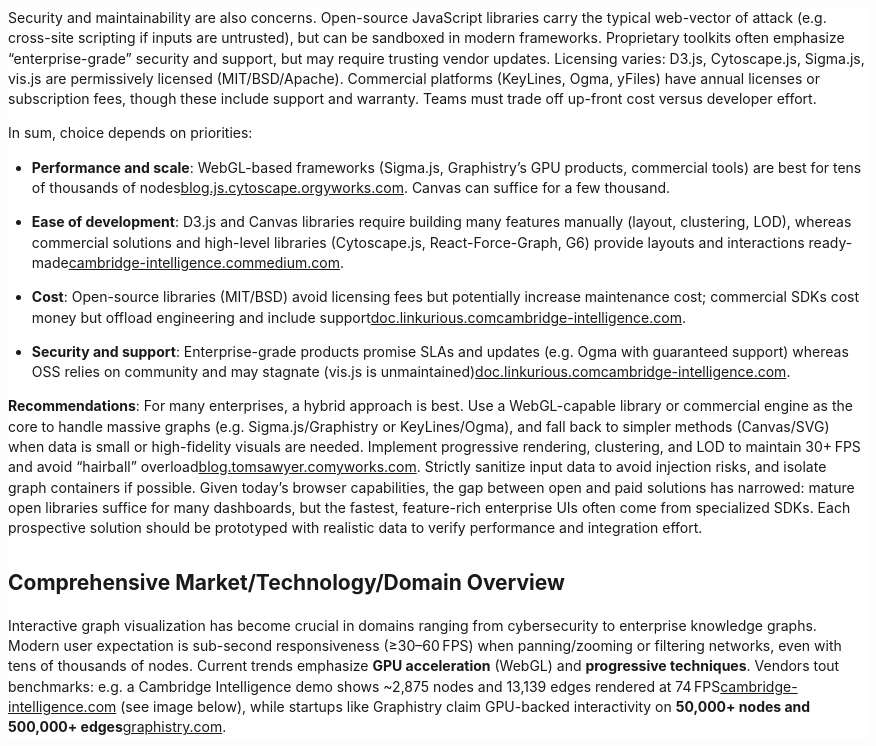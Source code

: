 Security and maintainability are also concerns. Open-source JavaScript libraries carry the typical web-vector of attack (e.g. cross-site scripting if inputs are untrusted), but can be sandboxed in modern frameworks. Proprietary toolkits often emphasize “enterprise-grade” security and support, but may require trusting vendor updates. Licensing varies: D3.js, Cytoscape.js, Sigma.js, vis.js are permissively licensed (MIT/BSD/Apache). Commercial platforms (KeyLines, Ogma, yFiles) have annual licenses or subscription fees, though these include support and warranty. Teams must trade off up-front cost versus developer effort.

In sum, choice depends on priorities:

-   **Performance and scale**: WebGL-based frameworks (Sigma.js, Graphistry’s GPU products, commercial tools) are best for tens of thousands of nodes[blog.js.cytoscape.org](https://blog.js.cytoscape.org/2025/01/13/webgl-preview/#:~:text=Version%203,particularly%20noticeable%20for%20large%20networks)[yworks.com](https://www.yworks.com/blog/svg-canvas-webgl#:~:text=three%20worlds%3A%20WebGL%20rendering%20absolutely,green%20browsers%20%28Chrome%2C%20Firefox%2C%20Edge). Canvas can suffice for a few thousand.
    
-   **Ease of development**: D3.js and Canvas libraries require building many features manually (layout, clustering, LOD), whereas commercial solutions and high-level libraries (Cytoscape.js, React-Force-Graph, G6) provide layouts and interactions ready-made[cambridge-intelligence.com](https://cambridge-intelligence.com/open-source-data-visualization/#:~:text=Users%20talk%20about%3A)[medium.com](https://medium.com/antv/g6-3-3-visualize-a-graph-with-excellent-performance-345f6de21619#:~:text=The%20Engine).
    
-   **Cost**: Open-source libraries (MIT/BSD) avoid licensing fees but potentially increase maintenance cost; commercial SDKs cost money but offload engineering and include support[doc.linkurious.com](https://doc.linkurious.com/ogma/latest/compare/visjs.html#:~:text=Scalability%20%26%20performance)[cambridge-intelligence.com](https://cambridge-intelligence.com/open-source-data-visualization/#:~:text=,contributors%20at%20the%20time%20of).
    
-   **Security and support**: Enterprise-grade products promise SLAs and updates (e.g. Ogma with guaranteed support) whereas OSS relies on community and may stagnate (vis.js is unmaintained)[doc.linkurious.com](https://doc.linkurious.com/ogma/latest/compare/visjs.html#:~:text=Scalability%20%26%20performance)[cambridge-intelligence.com](https://cambridge-intelligence.com/open-source-data-visualization/#:~:text=,at%20the%20time%20of%20writing).
    

**Recommendations**: For many enterprises, a hybrid approach is best. Use a WebGL-capable library or commercial engine as the core to handle massive graphs (e.g. Sigma.js/Graphistry or KeyLines/Ogma), and fall back to simpler methods (Canvas/SVG) when data is small or high-fidelity visuals are needed. Implement progressive rendering, clustering, and LOD to maintain 30+ FPS and avoid “hairball” overload[blog.tomsawyer.com](https://blog.tomsawyer.com/large-scale-graph-visualization#:~:text=Level)[yworks.com](https://www.yworks.com/blog/svg-canvas-webgl#:~:text=three%20worlds%3A%20WebGL%20rendering%20absolutely,green%20browsers%20%28Chrome%2C%20Firefox%2C%20Edge). Strictly sanitize input data to avoid injection risks, and isolate graph containers if possible. Given today’s browser capabilities, the gap between open and paid solutions has narrowed: mature open libraries suffice for many dashboards, but the fastest, feature-rich enterprise UIs often come from specialized SDKs. Each prospective solution should be prototyped with realistic data to verify performance and integration effort.

## Comprehensive Market/Technology/Domain Overview

Interactive graph visualization has become crucial in domains ranging from cybersecurity to enterprise knowledge graphs. Modern user expectation is sub-second responsiveness (≥30–60 FPS) when panning/zooming or filtering networks, even with tens of thousands of nodes. Current trends emphasize **GPU acceleration** (WebGL) and **progressive techniques**. Vendors tout benchmarks: e.g. a Cambridge Intelligence demo shows ~2,875 nodes and 13,139 edges rendered at 74 FPS[cambridge-intelligence.com](https://cambridge-intelligence.com/open-source-data-visualization/#:~:text=graph%20visualization%20SDKs%20include%20performance,FPS%29%20rate%20for%20comparison) (see image below), while startups like Graphistry claim GPU-backed interactivity on **50,000+ nodes and 500,000+ edges**[graphistry.com](https://www.graphistry.com/gpu#:~:text=50%2C000%20nodes%20with%20over%20500%2C000,edges).
